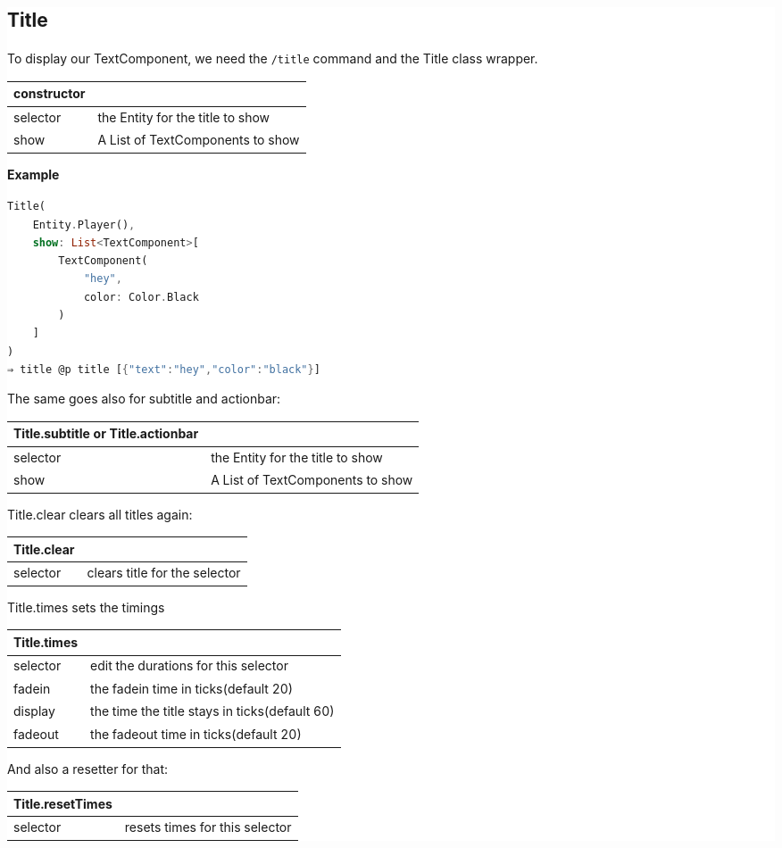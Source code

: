 [//]: # (text/title)
## Title
To display our TextComponent, we need the `/title` command and the Title class wrapper.

|constructor||
|--|--|
|selector|the Entity for the title to show|
|show|A List of TextComponents to show|

**Example**
```dart
Title(
	Entity.Player(),
	show: List<TextComponent>[
		TextComponent(
			"hey",
			color: Color.Black
		)
	]
)
⇒ title @p title [{"text":"hey","color":"black"}]
```
The same goes also for subtitle and actionbar:

|Title.subtitle or Title.actionbar||
|--|--|
|selector|the Entity for the title to show|
|show|A List of TextComponents to show|

Title.clear clears all titles again:

|Title.clear||
|--|--|
|selector|clears title for the selector|

Title.times sets the timings

|Title.times||
|--|--|
|selector|edit the durations for this selector|
|fadein|the fadein time in ticks(default 20)|
|display|the time the title stays in ticks(default 60)|
|fadeout|the fadeout time in ticks(default 20)|

And also a resetter for that:

|Title.resetTimes||
|--|--|
|selector|resets times for this selector|


[//]: # (main)
[//]: # (why)
[//]: # (installation)
[//]: # (getting_started)
[//]: # (basics/widget)
[//]: # (basics/context)
[//]: # (basics/project)
[//]: # (basics/pack)
[//]: # (basics/file)
[//]: # (basics/extend)
[//]: # (basics/command)
[//]: # (basics/for)
[//]: # (basics/commandlist)
[//]: # (basics/group)
[//]: # (basics/entity)
[//]: # (basics/tag)
[//]: # (basics/scoreboard)
[//]: # (basics/score)
[//]: # (basics/block)
[//]: # (basics/location)
[//]: # (basics/area)
[//]: # (basics/rotation)
[//]: # (basics/data)
[//]: # (basics/item)
[//]: # (basics/slot)
[//]: # (wrappers/main)
[//]: # (wrappers/comment)
[//]: # (wrappers/execute)
[//]: # (wrappers/if)
[//]: # (wrappers/condition)
[//]: # (wrappers/team)
[//]: # (wrappers/effect)
[//]: # (wrappers/setblock)
[//]: # (wrappers/fill)
[//]: # (wrappers/clone)
[//]: # (wrappers/say)
[//]: # (wrappers/give)
[//]: # (wrappers/replaceitem)
[//]: # (wrappers/particle)
[//]: # (wrappers/summon)
[//]: # (wrappers/schedule)
[//]: # (wrappers/teleport)
[//]: # (wrappers/trigger)
[//]: # (wrappers/advancement)
[//]: # (wrappers/clear)
[//]: # (text/main)
[//]: # (text/colors)
[//]: # (text/click)
[//]: # (text/hover)
[//]: # (text/log)
[//]: # (text/tellraw)
[//]: # (text/Book Generator)
[//]: # (text/bossbar)
[//]: # (modules/module)
[//]: # (modules/score_timer)
[//]: # (modules/click_event)
[//]: # (utils/main)
[//]: # (utils/timeout)
[//]: # (utils/timer)
[//]: # (utils/repeat)
[//]: # (utils/armorstand)
[//]: # (utils/areaeffectcloud)
[//]: # (utils/hologram)
[//]: # (utils/randomscore)
[//]: # (utils/aroundlocation)
[//]: # (utils/Raycast)
[//]: # (utils/Do-Loop)
[//]: # (utils/ForEach)
[//]: # (global_commands)